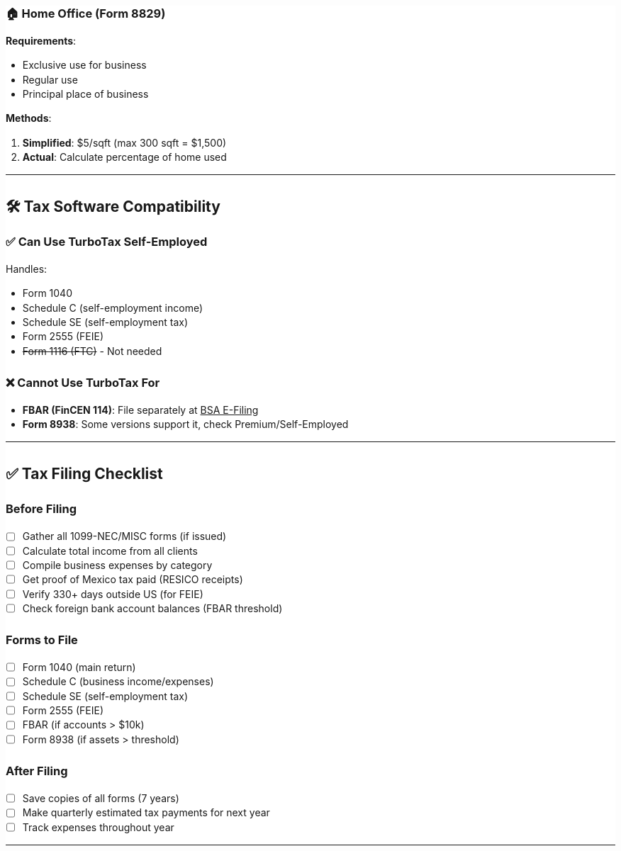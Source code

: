 ### 🏠 Home Office (Form 8829)

**Requirements**:
- Exclusive use for business
- Regular use
- Principal place of business

**Methods**:
1. **Simplified**: $5/sqft (max 300 sqft = $1,500)
2. **Actual**: Calculate percentage of home used

---

## 🛠️ Tax Software Compatibility

### ✅ Can Use TurboTax Self-Employed

Handles:
- Form 1040
- Schedule C (self-employment income)
- Schedule SE (self-employment tax)
- Form 2555 (FEIE)
- ~~Form 1116 (FTC)~~ - Not needed

### ❌ Cannot Use TurboTax For

- **FBAR (FinCEN 114)**: File separately at [BSA E-Filing](https://bsaefiling.fincen.treas.gov)
- **Form 8938**: Some versions support it, check Premium/Self-Employed

---

## ✅ Tax Filing Checklist

### Before Filing
- [ ] Gather all 1099-NEC/MISC forms (if issued)
- [ ] Calculate total income from all clients
- [ ] Compile business expenses by category
- [ ] Get proof of Mexico tax paid (RESICO receipts)
- [ ] Verify 330+ days outside US (for FEIE)
- [ ] Check foreign bank account balances (FBAR threshold)

### Forms to File
- [ ] Form 1040 (main return)
- [ ] Schedule C (business income/expenses)
- [ ] Schedule SE (self-employment tax)
- [ ] Form 2555 (FEIE)
- [ ] FBAR (if accounts > $10k)
- [ ] Form 8938 (if assets > threshold)

### After Filing
- [ ] Save copies of all forms (7 years)
- [ ] Make quarterly estimated tax payments for next year
- [ ] Track expenses throughout year

---